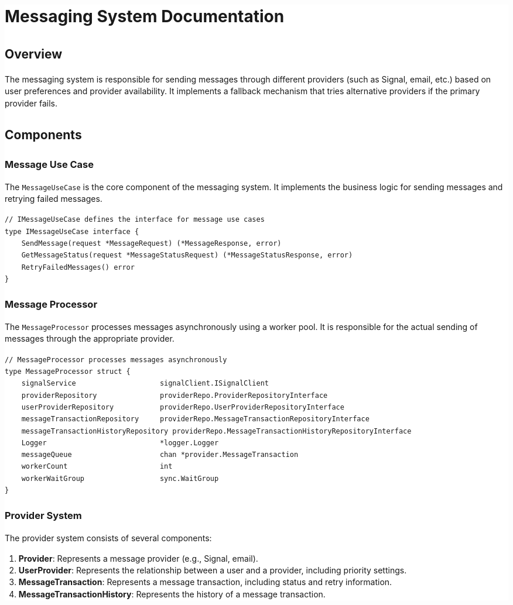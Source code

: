 # Messaging System Documentation

## Overview

The messaging system is responsible for sending messages through different providers (such as Signal, email, etc.) based on user preferences and provider availability. It implements a fallback mechanism that tries alternative providers if the primary provider fails.

## Components

### Message Use Case

The `MessageUseCase` is the core component of the messaging system. It implements the business logic for sending messages and retrying failed messages.

```
// IMessageUseCase defines the interface for message use cases
type IMessageUseCase interface {
    SendMessage(request *MessageRequest) (*MessageResponse, error)
    GetMessageStatus(request *MessageStatusRequest) (*MessageStatusResponse, error)
    RetryFailedMessages() error
}
```

### Message Processor

The `MessageProcessor` processes messages asynchronously using a worker pool. It is responsible for the actual sending of messages through the appropriate provider.

```
// MessageProcessor processes messages asynchronously
type MessageProcessor struct {
    signalService                    signalClient.ISignalClient
    providerRepository               providerRepo.ProviderRepositoryInterface
    userProviderRepository           providerRepo.UserProviderRepositoryInterface
    messageTransactionRepository     providerRepo.MessageTransactionRepositoryInterface
    messageTransactionHistoryRepository providerRepo.MessageTransactionHistoryRepositoryInterface
    Logger                           *logger.Logger
    messageQueue                     chan *provider.MessageTransaction
    workerCount                      int
    workerWaitGroup                  sync.WaitGroup
}
```

### Provider System

The provider system consists of several components:

1. **Provider**: Represents a message provider (e.g., Signal, email).
2. **UserProvider**: Represents the relationship between a user and a provider, including priority settings.
3. **MessageTransaction**: Represents a message transaction, including status and retry information.
4. **MessageTransactionHistory**: Represents the history of a message transaction.
